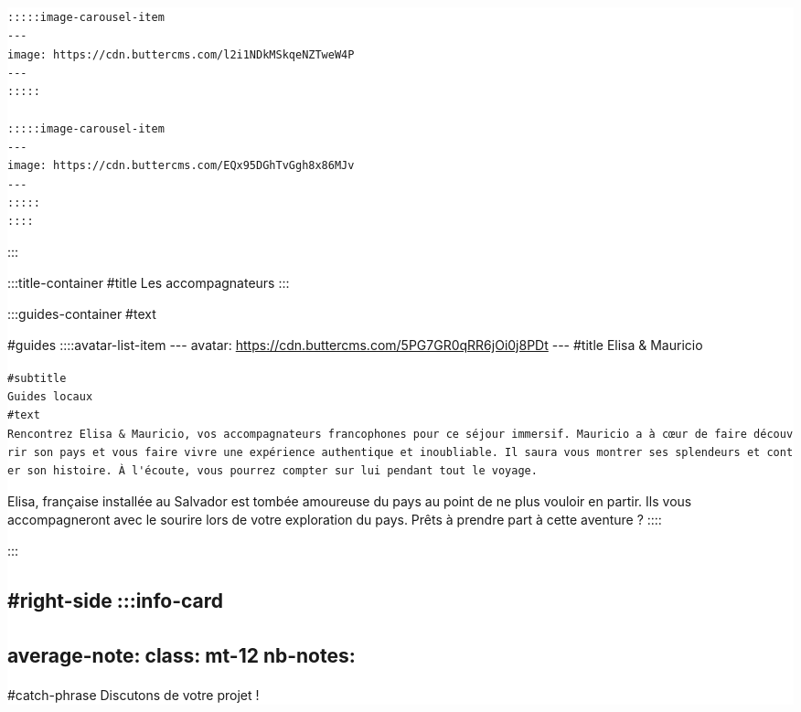     :::::image-carousel-item
    ---
    image: https://cdn.buttercms.com/l2i1NDkMSkqeNZTweW4P
    ---
    :::::

    :::::image-carousel-item
    ---
    image: https://cdn.buttercms.com/EQx95DGhTvGgh8x86MJv
    ---
    :::::
    ::::
  :::

  :::title-container
  #title
  Les accompagnateurs
  :::

  :::guides-container
  #text
  

  #guides
    ::::avatar-list-item
    ---
    avatar: https://cdn.buttercms.com/5PG7GR0qRR6jOi0j8PDt
    ---
    #title
    Elisa & Mauricio

    #subtitle
    Guides locaux
    #text
    Rencontrez Elisa & Mauricio, vos accompagnateurs francophones pour ce séjour immersif. Mauricio a à cœur de faire découvrir son pays et vous faire vivre une expérience authentique et inoubliable. Il saura vous montrer ses splendeurs et conter son histoire. À l'écoute, vous pourrez compter sur lui pendant tout le voyage. 

Elisa, française installée au Salvador est tombée amoureuse du pays au point de ne plus vouloir en partir. Ils vous accompagneront avec le sourire lors de votre exploration du pays. Prêts à prendre part à cette aventure ?
    ::::
  
  :::

#right-side
  :::info-card
  ---
  average-note: 
  class: mt-12
  nb-notes: 
  ---
  #catch-phrase
  Discutons de votre projet !
